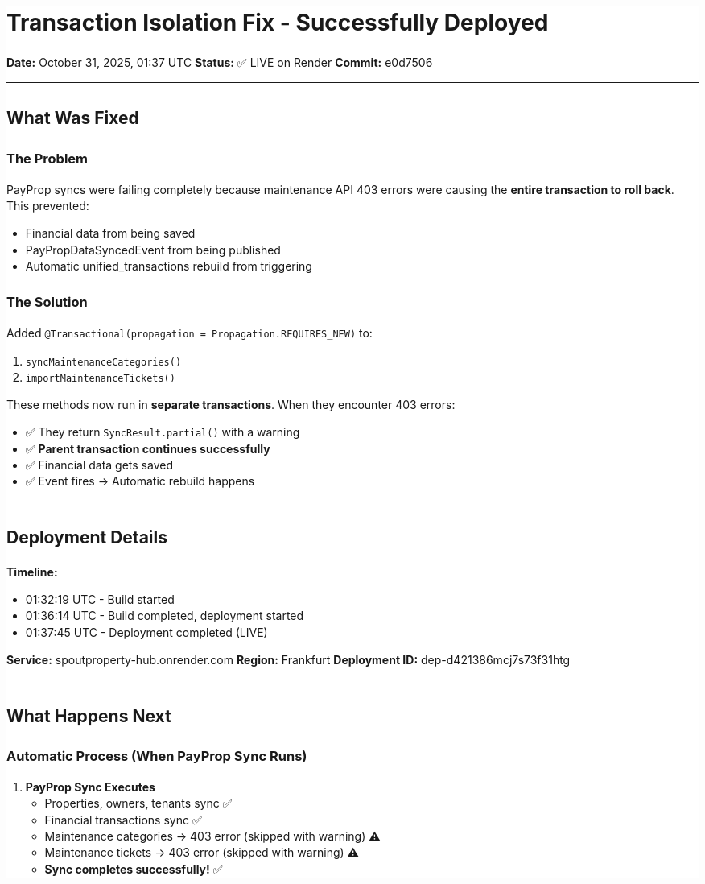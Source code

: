 # Transaction Isolation Fix - Successfully Deployed
**Date:** October 31, 2025, 01:37 UTC
**Status:** ✅ LIVE on Render
**Commit:** e0d7506

---

## What Was Fixed

### The Problem
PayProp syncs were failing completely because maintenance API 403 errors were causing the **entire transaction to roll back**. This prevented:
- Financial data from being saved
- PayPropDataSyncedEvent from being published
- Automatic unified_transactions rebuild from triggering

### The Solution
Added `@Transactional(propagation = Propagation.REQUIRES_NEW)` to:
1. `syncMaintenanceCategories()`
2. `importMaintenanceTickets()`

These methods now run in **separate transactions**. When they encounter 403 errors:
- ✅ They return `SyncResult.partial()` with a warning
- ✅ **Parent transaction continues successfully**
- ✅ Financial data gets saved
- ✅ Event fires → Automatic rebuild happens

---

## Deployment Details

**Timeline:**
- 01:32:19 UTC - Build started
- 01:36:14 UTC - Build completed, deployment started
- 01:37:45 UTC - Deployment completed (LIVE)

**Service:** spoutproperty-hub.onrender.com
**Region:** Frankfurt
**Deployment ID:** dep-d421386mcj7s73f31htg

---

## What Happens Next

### Automatic Process (When PayProp Sync Runs)

1. **PayProp Sync Executes**
   - Properties, owners, tenants sync ✅
   - Financial transactions sync ✅
   - Maintenance categories → 403 error (skipped with warning) ⚠️
   - Maintenance tickets → 403 error (skipped with warning) ⚠️
   - **Sync completes successfully!** ✅
